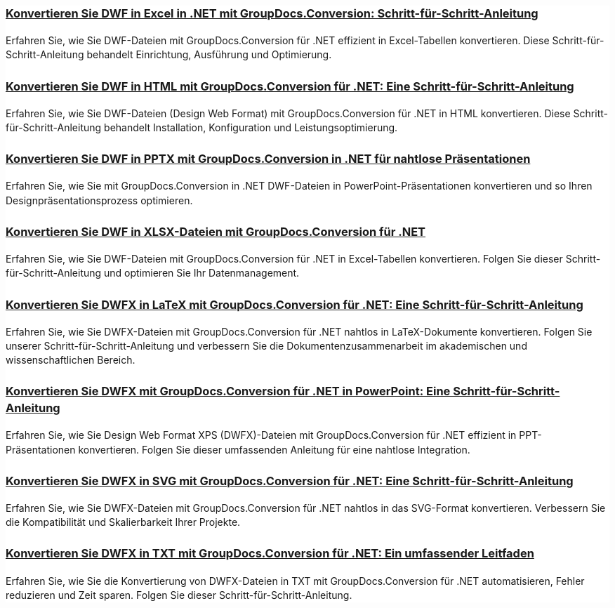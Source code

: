 ### [Konvertieren Sie DWF in Excel in .NET mit GroupDocs.Conversion: Schritt-für-Schritt-Anleitung](./convert-dwf-to-excel-groupdocs-dotnet/)
Erfahren Sie, wie Sie DWF-Dateien mit GroupDocs.Conversion für .NET effizient in Excel-Tabellen konvertieren. Diese Schritt-für-Schritt-Anleitung behandelt Einrichtung, Ausführung und Optimierung.

### [Konvertieren Sie DWF in HTML mit GroupDocs.Conversion für .NET: Eine Schritt-für-Schritt-Anleitung](./convert-dwf-html-groupdocs-conversion-dotnet/)
Erfahren Sie, wie Sie DWF-Dateien (Design Web Format) mit GroupDocs.Conversion für .NET in HTML konvertieren. Diese Schritt-für-Schritt-Anleitung behandelt Installation, Konfiguration und Leistungsoptimierung.

### [Konvertieren Sie DWF in PPTX mit GroupDocs.Conversion in .NET für nahtlose Präsentationen](./convert-dwf-to-pptx-groupdocs-dotnet/)
Erfahren Sie, wie Sie mit GroupDocs.Conversion in .NET DWF-Dateien in PowerPoint-Präsentationen konvertieren und so Ihren Designpräsentationsprozess optimieren.

### [Konvertieren Sie DWF in XLSX-Dateien mit GroupDocs.Conversion für .NET](./convert-dwf-to-xlsx-groupdocs-conversion-net/)
Erfahren Sie, wie Sie DWF-Dateien mit GroupDocs.Conversion für .NET in Excel-Tabellen konvertieren. Folgen Sie dieser Schritt-für-Schritt-Anleitung und optimieren Sie Ihr Datenmanagement.

### [Konvertieren Sie DWFX in LaTeX mit GroupDocs.Conversion für .NET: Eine Schritt-für-Schritt-Anleitung](./convert-dwfx-to-latex-groupdocs-net/)
Erfahren Sie, wie Sie DWFX-Dateien mit GroupDocs.Conversion für .NET nahtlos in LaTeX-Dokumente konvertieren. Folgen Sie unserer Schritt-für-Schritt-Anleitung und verbessern Sie die Dokumentenzusammenarbeit im akademischen und wissenschaftlichen Bereich.

### [Konvertieren Sie DWFX mit GroupDocs.Conversion für .NET in PowerPoint: Eine Schritt-für-Schritt-Anleitung](./convert-dwfx-to-ppt-groupdocs-conversion-dotnet/)
Erfahren Sie, wie Sie Design Web Format XPS (DWFX)-Dateien mit GroupDocs.Conversion für .NET effizient in PPT-Präsentationen konvertieren. Folgen Sie dieser umfassenden Anleitung für eine nahtlose Integration.

### [Konvertieren Sie DWFX in SVG mit GroupDocs.Conversion für .NET: Eine Schritt-für-Schritt-Anleitung](./convert-dwfx-to-svg-groupdocs-dotnet/)
Erfahren Sie, wie Sie DWFX-Dateien mit GroupDocs.Conversion für .NET nahtlos in das SVG-Format konvertieren. Verbessern Sie die Kompatibilität und Skalierbarkeit Ihrer Projekte.

### [Konvertieren Sie DWFX in TXT mit GroupDocs.Conversion für .NET: Ein umfassender Leitfaden](./convert-dwfx-to-txt-groupdocs-conversion-net/)
Erfahren Sie, wie Sie die Konvertierung von DWFX-Dateien in TXT mit GroupDocs.Conversion für .NET automatisieren, Fehler reduzieren und Zeit sparen. Folgen Sie dieser Schritt-für-Schritt-Anleitung.
